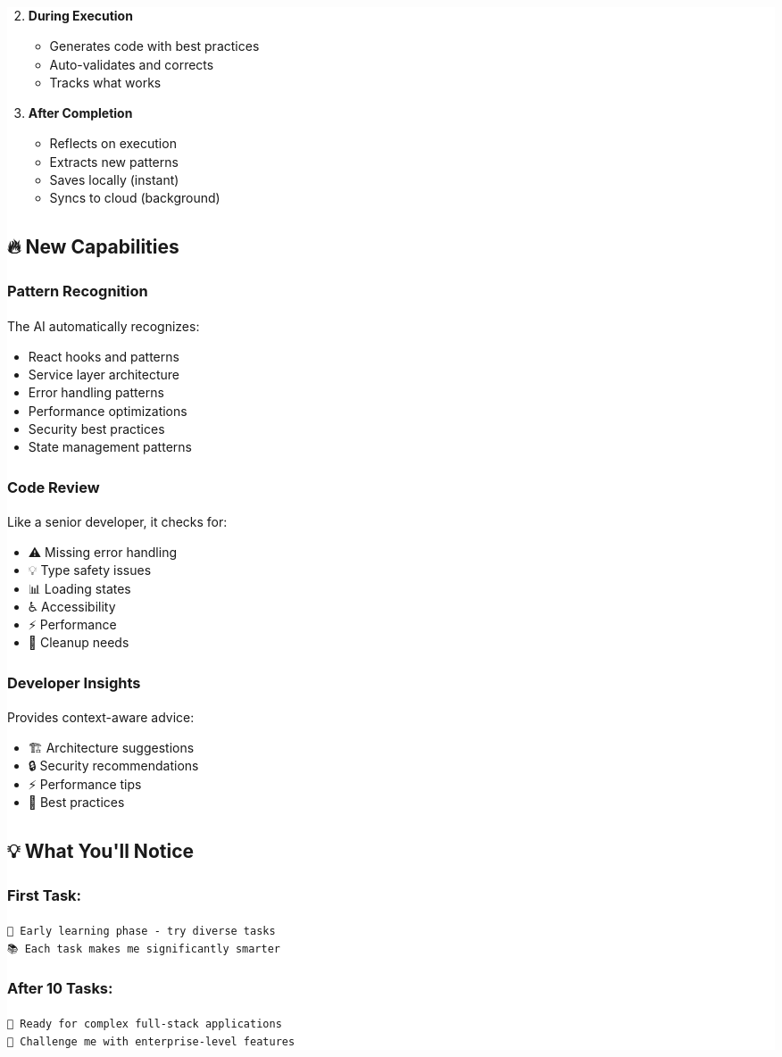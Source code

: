 2. **During Execution**
   - Generates code with best practices
   - Auto-validates and corrects
   - Tracks what works

3. **After Completion**
   - Reflects on execution
   - Extracts new patterns
   - Saves locally (instant)
   - Syncs to cloud (background)

## 🔥 New Capabilities

### Pattern Recognition
The AI automatically recognizes:
- React hooks and patterns
- Service layer architecture
- Error handling patterns
- Performance optimizations
- Security best practices
- State management patterns

### Code Review
Like a senior developer, it checks for:
- ⚠️ Missing error handling
- 💡 Type safety issues
- 📊 Loading states
- ♿ Accessibility
- ⚡ Performance
- 🧹 Cleanup needs

### Developer Insights
Provides context-aware advice:
- 🏗️ Architecture suggestions
- 🔒 Security recommendations
- ⚡ Performance tips
- 🎯 Best practices

## 💡 What You'll Notice

### First Task:
```
🌱 Early learning phase - try diverse tasks
📚 Each task makes me significantly smarter
```

### After 10 Tasks:
```
🚀 Ready for complex full-stack applications
🎯 Challenge me with enterprise-level features
```

